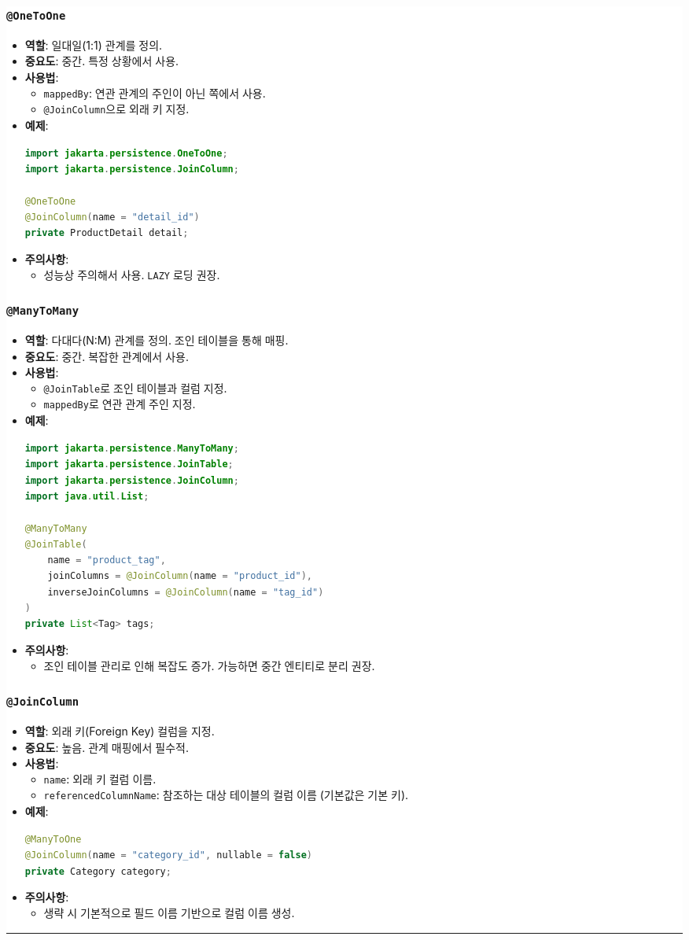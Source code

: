 ### `@OneToOne`
- **역할**: 일대일(1:1) 관계를 정의.
- **중요도**: 중간. 특정 상황에서 사용.
- **사용법**:
  - `mappedBy`: 연관 관계의 주인이 아닌 쪽에서 사용.
  - `@JoinColumn`으로 외래 키 지정.
- **예제**:
  ```java
  import jakarta.persistence.OneToOne;
  import jakarta.persistence.JoinColumn;
  
  @OneToOne
  @JoinColumn(name = "detail_id")
  private ProductDetail detail;
  ```
- **주의사항**:
  - 성능상 주의해서 사용. `LAZY` 로딩 권장.

### `@ManyToMany`
- **역할**: 다대다(N:M) 관계를 정의. 조인 테이블을 통해 매핑.
- **중요도**: 중간. 복잡한 관계에서 사용.
- **사용법**:
  - `@JoinTable`로 조인 테이블과 컬럼 지정.
  - `mappedBy`로 연관 관계 주인 지정.
- **예제**:
  ```java
  import jakarta.persistence.ManyToMany;
  import jakarta.persistence.JoinTable;
  import jakarta.persistence.JoinColumn;
  import java.util.List;
  
  @ManyToMany
  @JoinTable(
      name = "product_tag",
      joinColumns = @JoinColumn(name = "product_id"),
      inverseJoinColumns = @JoinColumn(name = "tag_id")
  )
  private List<Tag> tags;
  ```
- **주의사항**:
  - 조인 테이블 관리로 인해 복잡도 증가. 가능하면 중간 엔티티로 분리 권장.

### `@JoinColumn`
- **역할**: 외래 키(Foreign Key) 컬럼을 지정.
- **중요도**: 높음. 관계 매핑에서 필수적.
- **사용법**:
  - `name`: 외래 키 컬럼 이름.
  - `referencedColumnName`: 참조하는 대상 테이블의 컬럼 이름 (기본값은 기본 키).
- **예제**:
  ```java
  @ManyToOne
  @JoinColumn(name = "category_id", nullable = false)
  private Category category;
  ```
- **주의사항**:
  - 생략 시 기본적으로 필드 이름 기반으로 컬럼 이름 생성.

---